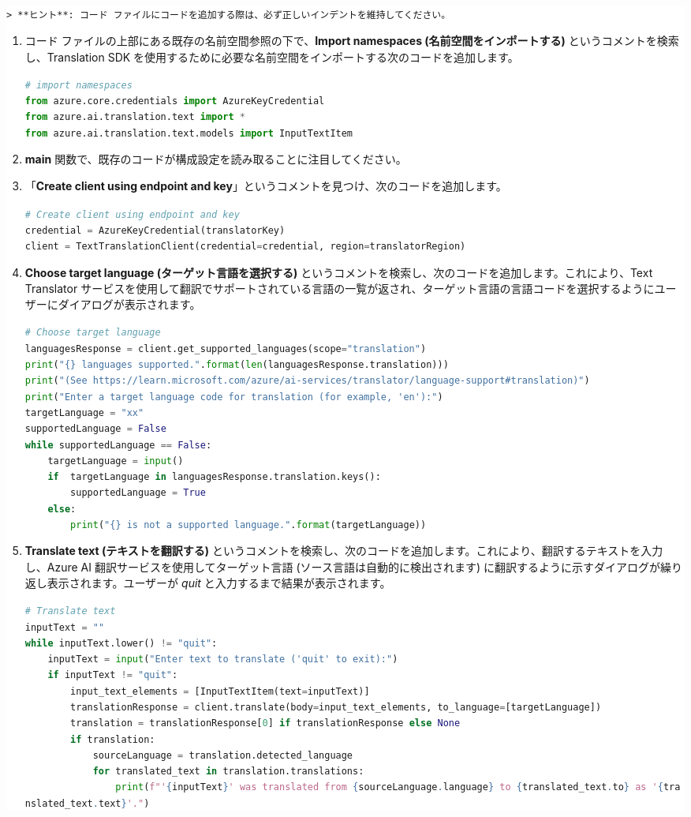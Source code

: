     > **ヒント**: コード ファイルにコードを追加する際は、必ず正しいインデントを維持してください。

1. コード ファイルの上部にある既存の名前空間参照の下で、**Import namespaces (名前空間をインポートする)** というコメントを検索し、Translation SDK を使用するために必要な名前空間をインポートする次のコードを追加します。

    ```python
   # import namespaces
   from azure.core.credentials import AzureKeyCredential
   from azure.ai.translation.text import *
   from azure.ai.translation.text.models import InputTextItem
    ```

1. **main** 関数で、既存のコードが構成設定を読み取ることに注目してください。
1. 「**Create client using endpoint and key**」というコメントを見つけ、次のコードを追加します。

    ```python
   # Create client using endpoint and key
   credential = AzureKeyCredential(translatorKey)
   client = TextTranslationClient(credential=credential, region=translatorRegion)
    ```

1. **Choose target language (ターゲット言語を選択する)** というコメントを検索し、次のコードを追加します。これにより、Text Translator サービスを使用して翻訳でサポートされている言語の一覧が返され、ターゲット言語の言語コードを選択するようにユーザーにダイアログが表示されます。

    ```python
   # Choose target language
   languagesResponse = client.get_supported_languages(scope="translation")
   print("{} languages supported.".format(len(languagesResponse.translation)))
   print("(See https://learn.microsoft.com/azure/ai-services/translator/language-support#translation)")
   print("Enter a target language code for translation (for example, 'en'):")
   targetLanguage = "xx"
   supportedLanguage = False
   while supportedLanguage == False:
        targetLanguage = input()
        if  targetLanguage in languagesResponse.translation.keys():
            supportedLanguage = True
        else:
            print("{} is not a supported language.".format(targetLanguage))
    ```

1. **Translate text (テキストを翻訳する)** というコメントを検索し、次のコードを追加します。これにより、翻訳するテキストを入力し、Azure AI 翻訳サービスを使用してターゲット言語 (ソース言語は自動的に検出されます) に翻訳するように示すダイアログが繰り返し表示されます。ユーザーが *quit* と入力するまで結果が表示されます。

    ```python
   # Translate text
   inputText = ""
   while inputText.lower() != "quit":
        inputText = input("Enter text to translate ('quit' to exit):")
        if inputText != "quit":
            input_text_elements = [InputTextItem(text=inputText)]
            translationResponse = client.translate(body=input_text_elements, to_language=[targetLanguage])
            translation = translationResponse[0] if translationResponse else None
            if translation:
                sourceLanguage = translation.detected_language
                for translated_text in translation.translations:
                    print(f"'{inputText}' was translated from {sourceLanguage.language} to {translated_text.to} as '{translated_text.text}'.")
    ```
